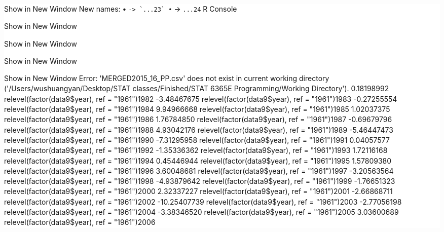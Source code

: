 Show in New Window
New names:
• `` -> `...23`
• `` -> `...24`
R Console


Show in New Window

Show in New Window

Show in New Window

Show in New Window
 Error: 'MERGED2015_16_PP.csv' does not exist in current working directory ('/Users/wushuangyan/Desktop/STAT classes/Finished/STAT 6365E Programming/Working Directory').
                                   0.18198992 
relevel(factor(data9$year), ref = "1961")1982 
                                  -3.48467675 
relevel(factor(data9$year), ref = "1961")1983 
                                  -0.27255554 
relevel(factor(data9$year), ref = "1961")1984 
                                   9.94966668 
relevel(factor(data9$year), ref = "1961")1985 
                                   1.02037375 
relevel(factor(data9$year), ref = "1961")1986 
                                   1.76784850 
relevel(factor(data9$year), ref = "1961")1987 
                                  -0.69679796 
relevel(factor(data9$year), ref = "1961")1988 
                                   4.93042176 
relevel(factor(data9$year), ref = "1961")1989 
                                  -5.46447473 
relevel(factor(data9$year), ref = "1961")1990 
                                  -7.31295958 
relevel(factor(data9$year), ref = "1961")1991 
                                   0.04057577 
relevel(factor(data9$year), ref = "1961")1992 
                                  -1.35336362 
relevel(factor(data9$year), ref = "1961")1993 
                                   1.72116168 
relevel(factor(data9$year), ref = "1961")1994 
                                   0.45446944 
relevel(factor(data9$year), ref = "1961")1995 
                                   1.57809380 
relevel(factor(data9$year), ref = "1961")1996 
                                   3.60048681 
relevel(factor(data9$year), ref = "1961")1997 
                                  -3.20563564 
relevel(factor(data9$year), ref = "1961")1998 
                                  -4.93879642 
relevel(factor(data9$year), ref = "1961")1999 
                                  -1.76651323 
relevel(factor(data9$year), ref = "1961")2000 
                                   2.32337227 
relevel(factor(data9$year), ref = "1961")2001 
                                  -2.66868711 
relevel(factor(data9$year), ref = "1961")2002 
                                 -10.25407739 
relevel(factor(data9$year), ref = "1961")2003 
                                  -2.77056198 
relevel(factor(data9$year), ref = "1961")2004 
                                  -3.38346520 
relevel(factor(data9$year), ref = "1961")2005 
                                   3.03600689 
relevel(factor(data9$year), ref = "1961")2006 